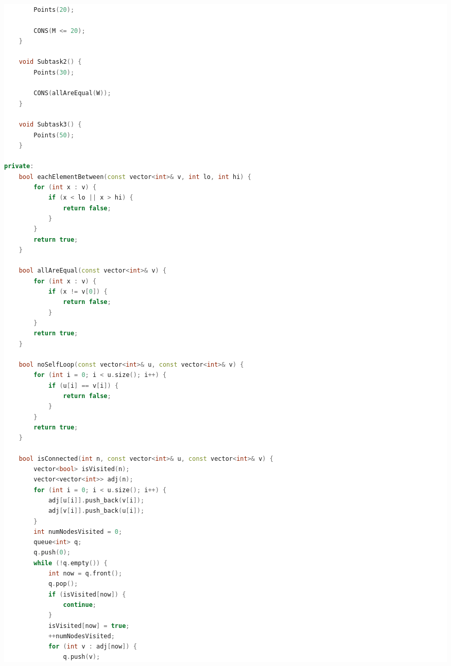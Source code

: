 ```cpp title="minimum-spanning-tree/spec.cpp"
        Points(20);

        CONS(M <= 20);
    }

    void Subtask2() {
        Points(30);

        CONS(allAreEqual(W));
    }

    void Subtask3() {
        Points(50);
    }

private:
    bool eachElementBetween(const vector<int>& v, int lo, int hi) {
        for (int x : v) {
            if (x < lo || x > hi) {
                return false;
            }
        }
        return true;
    }

    bool allAreEqual(const vector<int>& v) {
        for (int x : v) {
            if (x != v[0]) {
                return false;
            }
        }
        return true;
    }

    bool noSelfLoop(const vector<int>& u, const vector<int>& v) {
        for (int i = 0; i < u.size(); i++) {
            if (u[i] == v[i]) {
                return false;
            }
        }
        return true;
    }

    bool isConnected(int n, const vector<int>& u, const vector<int>& v) {
        vector<bool> isVisited(n);
        vector<vector<int>> adj(n);
        for (int i = 0; i < u.size(); i++) {
            adj[u[i]].push_back(v[i]);
            adj[v[i]].push_back(u[i]);
        }
        int numNodesVisited = 0;
        queue<int> q;
        q.push(0);
        while (!q.empty()) {
            int now = q.front();
            q.pop();
            if (isVisited[now]) {
                continue;
            }
            isVisited[now] = true;
            ++numNodesVisited;
            for (int v : adj[now]) {
                q.push(v);
```